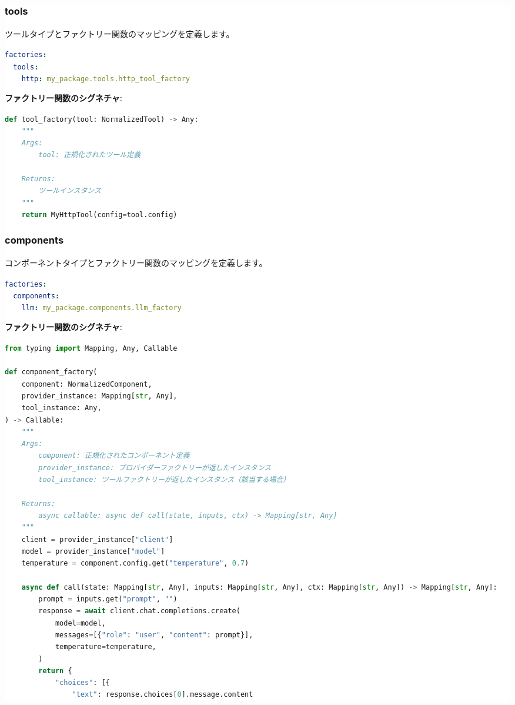 ### tools

ツールタイプとファクトリー関数のマッピングを定義します。

```yaml
factories:
  tools:
    http: my_package.tools.http_tool_factory
```

**ファクトリー関数のシグネチャ**:

```python
def tool_factory(tool: NormalizedTool) -> Any:
    """
    Args:
        tool: 正規化されたツール定義
    
    Returns:
        ツールインスタンス
    """
    return MyHttpTool(config=tool.config)
```

### components

コンポーネントタイプとファクトリー関数のマッピングを定義します。

```yaml
factories:
  components:
    llm: my_package.components.llm_factory
```

**ファクトリー関数のシグネチャ**:

```python
from typing import Mapping, Any, Callable

def component_factory(
    component: NormalizedComponent,
    provider_instance: Mapping[str, Any],
    tool_instance: Any,
) -> Callable:
    """
    Args:
        component: 正規化されたコンポーネント定義
        provider_instance: プロバイダーファクトリーが返したインスタンス
        tool_instance: ツールファクトリーが返したインスタンス（該当する場合）
    
    Returns:
        async callable: async def call(state, inputs, ctx) -> Mapping[str, Any]
    """
    client = provider_instance["client"]
    model = provider_instance["model"]
    temperature = component.config.get("temperature", 0.7)
    
    async def call(state: Mapping[str, Any], inputs: Mapping[str, Any], ctx: Mapping[str, Any]) -> Mapping[str, Any]:
        prompt = inputs.get("prompt", "")
        response = await client.chat.completions.create(
            model=model,
            messages=[{"role": "user", "content": prompt}],
            temperature=temperature,
        )
        return {
            "choices": [{
                "text": response.choices[0].message.content
```